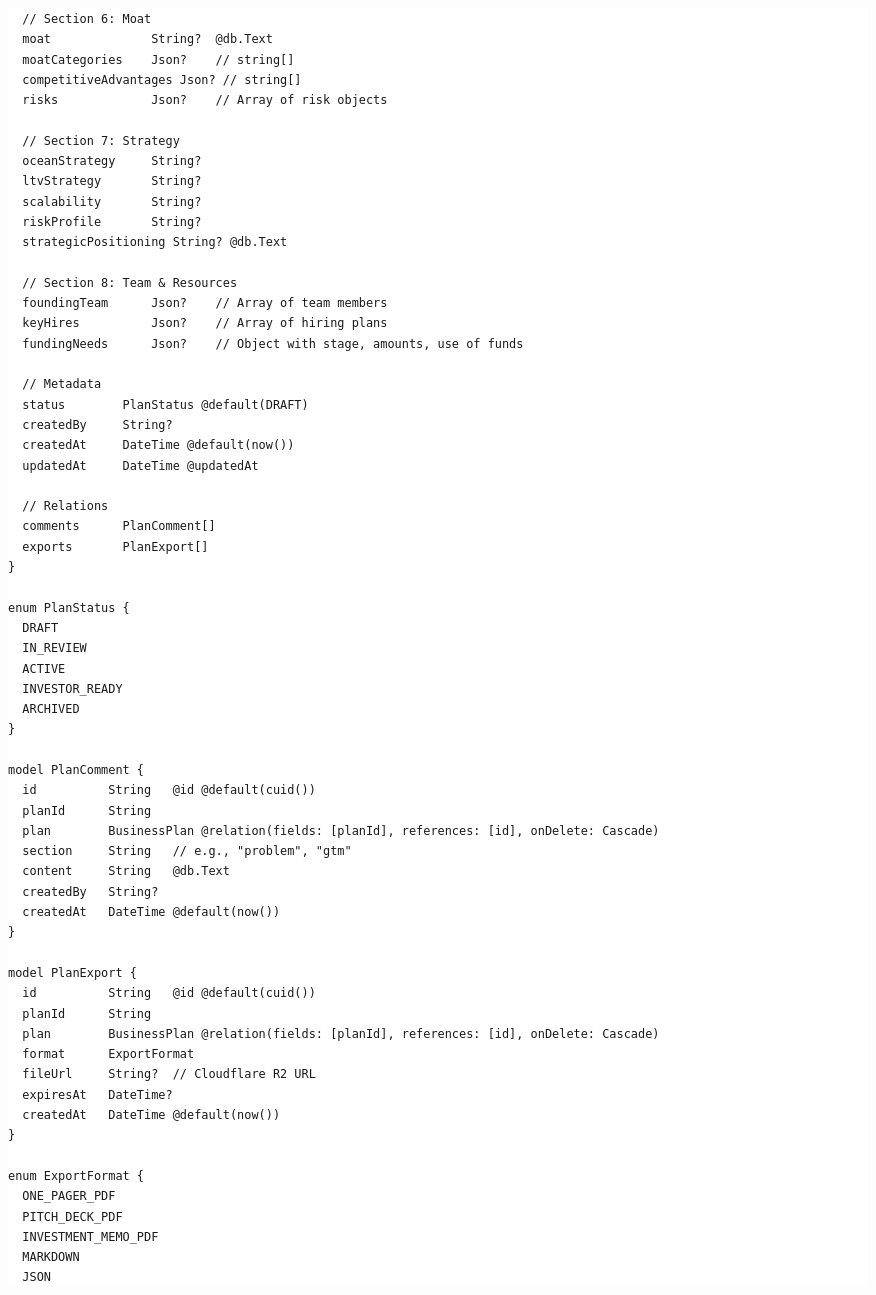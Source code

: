 ```prisma
  // Section 6: Moat
  moat              String?  @db.Text
  moatCategories    Json?    // string[]
  competitiveAdvantages Json? // string[]
  risks             Json?    // Array of risk objects

  // Section 7: Strategy
  oceanStrategy     String?
  ltvStrategy       String?
  scalability       String?
  riskProfile       String?
  strategicPositioning String? @db.Text

  // Section 8: Team & Resources
  foundingTeam      Json?    // Array of team members
  keyHires          Json?    // Array of hiring plans
  fundingNeeds      Json?    // Object with stage, amounts, use of funds

  // Metadata
  status        PlanStatus @default(DRAFT)
  createdBy     String?
  createdAt     DateTime @default(now())
  updatedAt     DateTime @updatedAt

  // Relations
  comments      PlanComment[]
  exports       PlanExport[]
}

enum PlanStatus {
  DRAFT
  IN_REVIEW
  ACTIVE
  INVESTOR_READY
  ARCHIVED
}

model PlanComment {
  id          String   @id @default(cuid())
  planId      String
  plan        BusinessPlan @relation(fields: [planId], references: [id], onDelete: Cascade)
  section     String   // e.g., "problem", "gtm"
  content     String   @db.Text
  createdBy   String?
  createdAt   DateTime @default(now())
}

model PlanExport {
  id          String   @id @default(cuid())
  planId      String
  plan        BusinessPlan @relation(fields: [planId], references: [id], onDelete: Cascade)
  format      ExportFormat
  fileUrl     String?  // Cloudflare R2 URL
  expiresAt   DateTime?
  createdAt   DateTime @default(now())
}

enum ExportFormat {
  ONE_PAGER_PDF
  PITCH_DECK_PDF
  INVESTMENT_MEMO_PDF
  MARKDOWN
  JSON
```